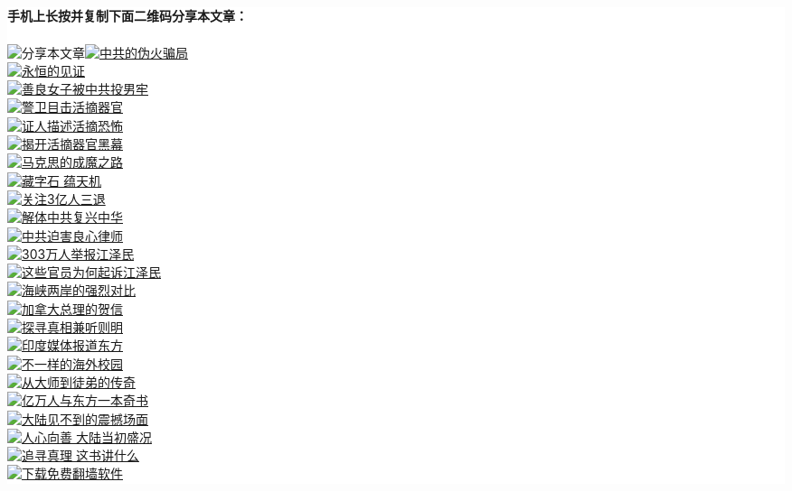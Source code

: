 <strong>手机上长按并复制下面二维码分享本文章：</strong><br><br><img src="http://d1p1.ip.zn2.us/v.php?action=qrcode&url=/gb/19/7/8/n11372732.md%231" title="分享本文章"></td><td VALIGN=TOP><a href="/gb/16/1/21/n4622075.md?dfh#1" target="_blank"><img src="https://raw.githubusercontent.com/pmjgtr230/djy/master/gb/300/wei-f1.jpg" title="中共的伪火骗局"  alt="中共的伪火骗局"></a><br><a href="https://github.com/pmjgtr230/www/blob/master/README.md?dfh#9" target="_blank"><img src="https://raw.githubusercontent.com/pmjgtr230/djy/master/gb/300/yong-h.jpg" title="永恒的见证"  alt="永恒的见证"></a><br><a href="/gb/13/9/29/n3974789.md?dfh#1" target="_blank"><img src="https://raw.githubusercontent.com/pmjgtr230/djy/master/gb/300/shang-lnz.jpg" title="善良女子被中共投男牢"  alt="善良女子被中共投男牢"></a><br><a href="/gb/16/3/16/n4663449.md?dfh#1" target="_blank"><img src="https://raw.githubusercontent.com/pmjgtr230/djy/master/gb/300/huo-z3.jpg" title="警卫目击活摘器官"  alt="警卫目击活摘器官"></a><br><a href="/gb/16/8/7/n8177641.md?dfh#1" target="_blank"><img src="https://raw.githubusercontent.com/pmjgtr230/djy/master/gb/300/huo-z4.jpg" title="证人描述活摘恐怖"  alt="证人描述活摘恐怖"></a><br><a href="/gb/10/4/19/n2881569.md?dfh#1" target="_blank"><img src="https://raw.githubusercontent.com/pmjgtr230/djy/master/gb/300/huo-z1.jpg" title="揭开活摘器官黑幕"  alt="揭开活摘器官黑幕"></a><br><a href="/gb/10/11/7/n3077476.md?dfh#1" target="_blank"><img src="https://raw.githubusercontent.com/pmjgtr230/djy/master/gb/300/ma-ks.jpg" title="马克思的成魔之路"  alt="马克思的成魔之路"></a><br><a href="/gb/14/6/9/n4173977.md?dfh#1" target="_blank"><img src="https://raw.githubusercontent.com/pmjgtr230/djy/master/gb/300/chang-zs.jpg" title="藏字石 蕴天机"  alt="藏字石 蕴天机"></a><br><a href="/gb/18/5/10/n10381511.md?dfh#1" target="_blank"><img src="https://raw.githubusercontent.com/pmjgtr230/djy/master/gb/300/st1.jpg" title="关注3亿人三退"  alt="关注3亿人三退"></a><br><a href="/gb/18/3/21/n10237682.md?dfh#1" target="_blank"><img src="https://raw.githubusercontent.com/pmjgtr230/djy/master/gb/300/jie-t.jpg" title="解体中共复兴中华"  alt="解体中共复兴中华"></a><br><a href="/gb/9/2/9/n2422991.md?dfh#1" target="_blank"><img src="https://raw.githubusercontent.com/pmjgtr230/djy/master/gb/300/gao-zs.jpg" title="中共迫害良心律师"  alt="中共迫害良心律师"></a><br><a href="/gb/18/12/9/n10900044.md?dfh#1" target="_blank"><img src="https://raw.githubusercontent.com/pmjgtr230/djy/master/gb/300/sj1.jpg" title="303万人举报江泽民"  alt="303万人举报江泽民"></a><br><a href="/gb/18/8/28/n10672014.md?dfh#1" target="_blank"><img src="https://raw.githubusercontent.com/pmjgtr230/djy/master/gb/300/sj2.jpg" title="这些官员为何起诉江泽民"  alt="这些官员为何起诉江泽民"></a><br><a href="/gb/8/12/18/n2367165.md?dfh#1" target="_blank"><img src="https://raw.githubusercontent.com/pmjgtr230/djy/master/gb/300/liangan.jpg" title="海峡两岸的强烈对比"  alt="海峡两岸的强烈对比"></a><br><a href="/gb/15/12/10/n4593139.md?dfh#1" target="_blank"><img src="https://raw.githubusercontent.com/pmjgtr230/djy/master/gb/300/jia-ndzl.jpg" title="加拿大总理的贺信"  alt="加拿大总理的贺信"></a><br><a href="/gb/11/6/17/n3289382.md?dfh#1" target="_blank"><img src="https://raw.githubusercontent.com/pmjgtr230/djy/master/gb/300/xiao-wd.jpg" title="探寻真相兼听则明"  alt="探寻真相兼听则明"></a><br><a href="/gb/18/10/27/n10812623.md?dfh#1" target="_blank"><img src="https://raw.githubusercontent.com/pmjgtr230/djy/master/gb/300/yindu.jpg" title="印度媒体报道东方"  alt="印度媒体报道东方"></a><br><a href="/gb/18/6/9/n10469652.md?dfh#1" target="_blank"><img src="https://raw.githubusercontent.com/pmjgtr230/djy/master/gb/300/xie-j.jpg" title="不一样的海外校园"  alt="不一样的海外校园"></a><br><a href="/gb/7/4/5/n1669415.md?dfh#1" target="_blank"><img src="https://raw.githubusercontent.com/pmjgtr230/djy/master/gb/300/li-up.jpg" title="从大师到徒弟的传奇"  alt="从大师到徒弟的传奇"></a><br><a href="/gb/17/5/26/n9191512.md?dfh#1" target="_blank"><img src="https://raw.githubusercontent.com/pmjgtr230/djy/master/gb/300/zfl2.jpg" title="亿万人与东方一本奇书"  alt="亿万人与东方一本奇书"></a><br><a href="/gb/13/11/27/n4020290.md?dfh#1" target="_blank"><img src="https://raw.githubusercontent.com/pmjgtr230/djy/master/gb/300/zhen-h.jpg" title="大陆见不到的震撼场面"  alt="大陆见不到的震撼场面"></a><br><a href="/gb/15/7/17/n4482910.md?dfh#1" target="_blank"><img src="https://raw.githubusercontent.com/pmjgtr230/djy/master/gb/300/dalu-sk.jpg" title="人心向善 大陆当初盛况"  alt="人心向善 大陆当初盛况"></a><br><a href="/gb/19/1/5/n10955468.md?dfh#1" target="_blank"><img src="https://raw.githubusercontent.com/pmjgtr230/djy/master/gb/300/zfl1.jpg" title="追寻真理 这书讲什么"  alt="追寻真理 这书讲什么"></a><br><a href="https://github.com/bannedbook/fanqiang/wiki" target="_blank"><img src="https://raw.githubusercontent.com/pmjgtr230/djy/master/gb/300/fq1.jpg" title="下载免费翻墙软件"  alt="下载免费翻墙软件"></a><br></td></tr></table>